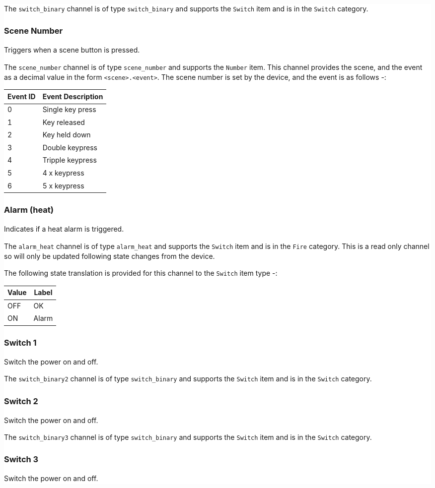 The ```switch_binary``` channel is of type ```switch_binary``` and supports the ```Switch``` item and is in the ```Switch``` category.

### Scene Number
Triggers when a scene button is pressed.

The ```scene_number``` channel is of type ```scene_number``` and supports the ```Number``` item.
This channel provides the scene, and the event as a decimal value in the form ```<scene>.<event>```. The scene number is set by the device, and the event is as follows -:

| Event ID | Event Description  |
|----------|--------------------|
| 0        | Single key press   |
| 1        | Key released       |
| 2        | Key held down      |
| 3        | Double keypress    |
| 4        | Tripple keypress   |
| 5        | 4 x keypress       |
| 6        | 5 x keypress       |

### Alarm (heat)
Indicates if a heat alarm is triggered.

The ```alarm_heat``` channel is of type ```alarm_heat``` and supports the ```Switch``` item and is in the ```Fire``` category. This is a read only channel so will only be updated following state changes from the device.

The following state translation is provided for this channel to the ```Switch``` item type -:

| Value | Label     |
|-------|-----------|
| OFF | OK |
| ON | Alarm |

### Switch 1
Switch the power on and off.

The ```switch_binary2``` channel is of type ```switch_binary``` and supports the ```Switch``` item and is in the ```Switch``` category.

### Switch 2
Switch the power on and off.

The ```switch_binary3``` channel is of type ```switch_binary``` and supports the ```Switch``` item and is in the ```Switch``` category.

### Switch 3
Switch the power on and off.
